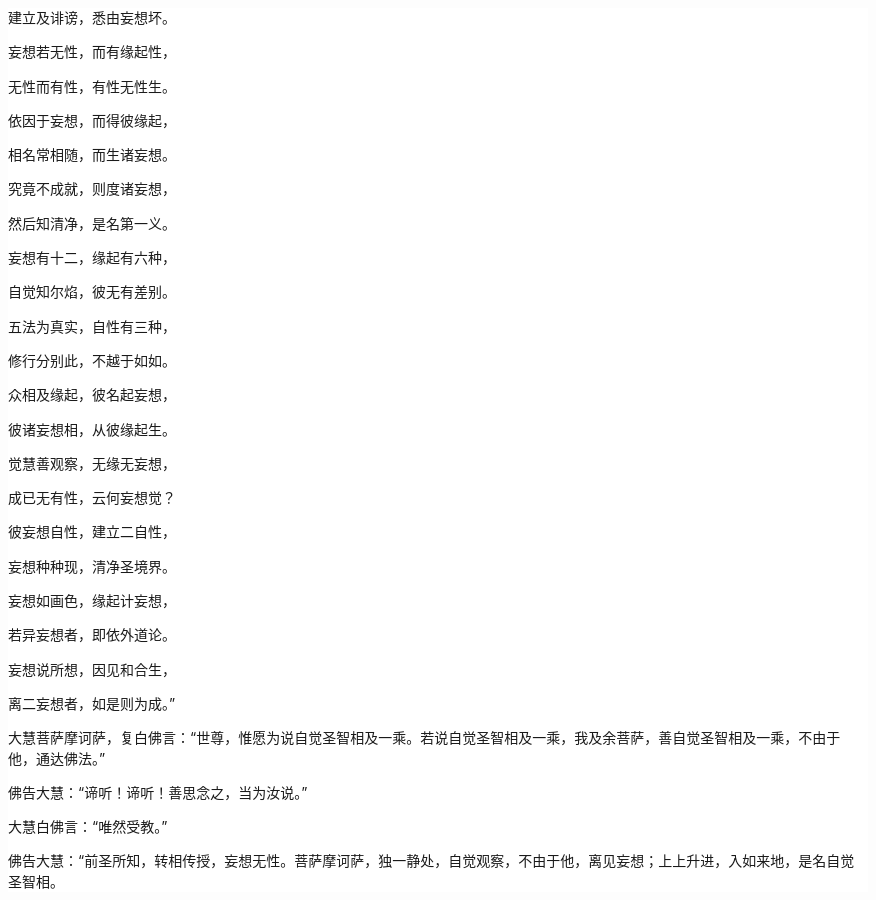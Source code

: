 建立及诽谤，悉由妄想坏。  

妄想若无性，而有缘起性，  

无性而有性，有性无性生。  

依因于妄想，而得彼缘起，  

相名常相随，而生诸妄想。  

究竟不成就，则度诸妄想，  

然后知清净，是名第一义。  

妄想有十二，缘起有六种，  

自觉知尔焰，彼无有差别。  

五法为真实，自性有三种，  

修行分别此，不越于如如。  

众相及缘起，彼名起妄想，  

彼诸妄想相，从彼缘起生。  

觉慧善观察，无缘无妄想，  

成已无有性，云何妄想觉？  

彼妄想自性，建立二自性，  

妄想种种现，清净圣境界。  

妄想如画色，缘起计妄想，  

若异妄想者，即依外道论。  

妄想说所想，因见和合生，  

离二妄想者，如是则为成。”  

大慧菩萨摩诃萨，复白佛言：“世尊，惟愿为说自觉圣智相及一乘。若说自觉圣智相及一乘，我及余菩萨，善自觉圣智相及一乘，不由于他，通达佛法。”  

佛告大慧：“谛听！谛听！善思念之，当为汝说。”  

大慧白佛言：“唯然受教。”  

佛告大慧：“前圣所知，转相传授，妄想无性。菩萨摩诃萨，独一静处，自觉观察，不由于他，离见妄想；上上升进，入如来地，是名自觉圣智相。  

